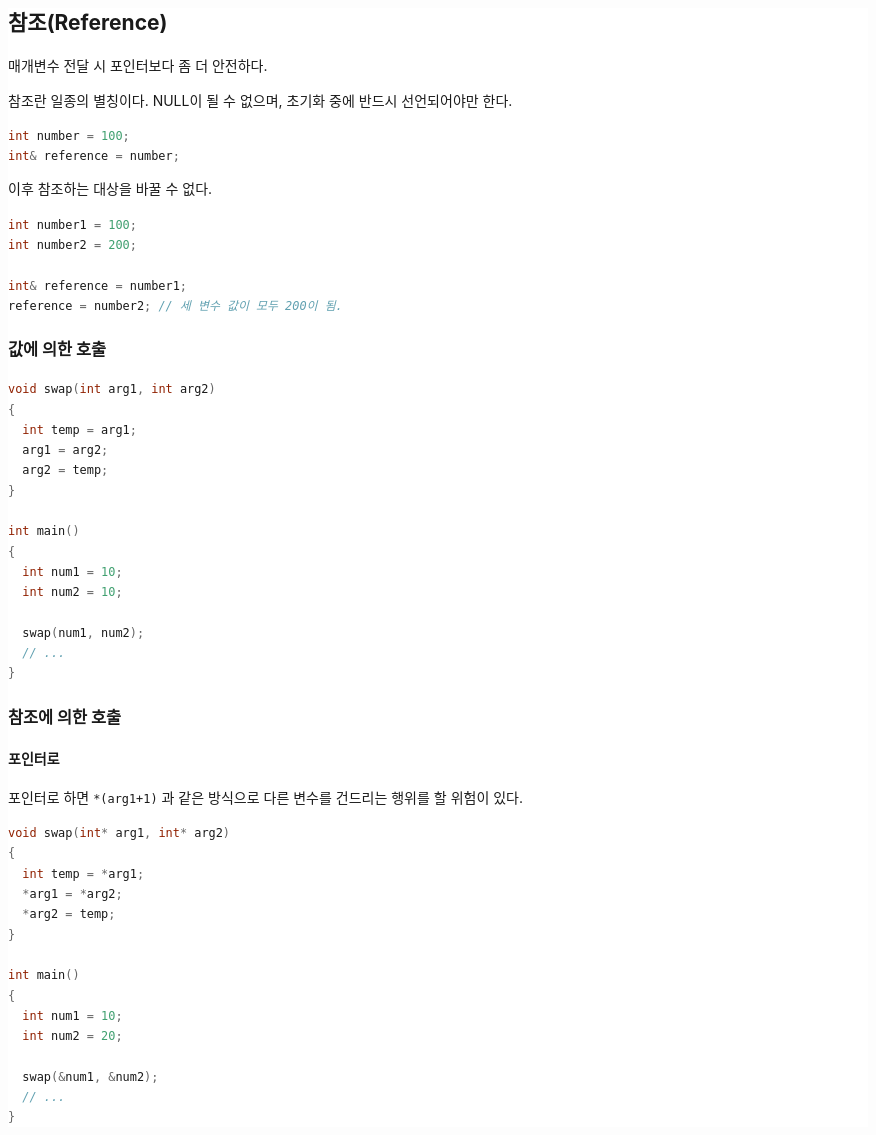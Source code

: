 ## 참조(Reference)

매개변수 전달 시 포인터보다 좀 더 안전하다.

참조란 일종의 별칭이다. NULL이 될 수 없으며, 초기화 중에 반드시 선언되어야만 한다.

```cpp
int number = 100;
int& reference = number;
```

이후 참조하는 대상을 바꿀 수 없다.

```cpp
int number1 = 100;
int number2 = 200;

int& reference = number1;
reference = number2; // 세 변수 값이 모두 200이 됨.
```

### 값에 의한 호출

```cpp
void swap(int arg1, int arg2)
{
  int temp = arg1;
  arg1 = arg2;
  arg2 = temp;
}

int main()
{
  int num1 = 10;
  int num2 = 10;

  swap(num1, num2);
  // ...
}
```

### 참조에 의한 호출

#### 포인터로

포인터로 하면 `*(arg1+1)` 과 같은 방식으로 다른 변수를 건드리는 행위를 할 위험이 있다.

```cpp
void swap(int* arg1, int* arg2)
{
  int temp = *arg1;
  *arg1 = *arg2;
  *arg2 = temp;
}

int main()
{
  int num1 = 10;
  int num2 = 20;

  swap(&num1, &num2);
  // ...
}
```
